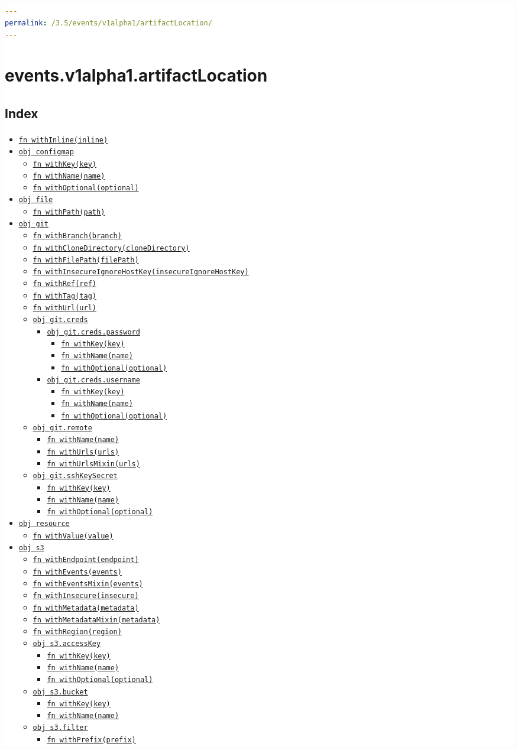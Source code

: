 ```yaml
---
permalink: /3.5/events/v1alpha1/artifactLocation/
---
```


# events.v1alpha1.artifactLocation



## Index

* [`fn withInline(inline)`](#fn-withinline)
* [`obj configmap`](#obj-configmap)
  * [`fn withKey(key)`](#fn-configmapwithkey)
  * [`fn withName(name)`](#fn-configmapwithname)
  * [`fn withOptional(optional)`](#fn-configmapwithoptional)
* [`obj file`](#obj-file)
  * [`fn withPath(path)`](#fn-filewithpath)
* [`obj git`](#obj-git)
  * [`fn withBranch(branch)`](#fn-gitwithbranch)
  * [`fn withCloneDirectory(cloneDirectory)`](#fn-gitwithclonedirectory)
  * [`fn withFilePath(filePath)`](#fn-gitwithfilepath)
  * [`fn withInsecureIgnoreHostKey(insecureIgnoreHostKey)`](#fn-gitwithinsecureignorehostkey)
  * [`fn withRef(ref)`](#fn-gitwithref)
  * [`fn withTag(tag)`](#fn-gitwithtag)
  * [`fn withUrl(url)`](#fn-gitwithurl)
  * [`obj git.creds`](#obj-gitcreds)
    * [`obj git.creds.password`](#obj-gitcredspassword)
      * [`fn withKey(key)`](#fn-gitcredspasswordwithkey)
      * [`fn withName(name)`](#fn-gitcredspasswordwithname)
      * [`fn withOptional(optional)`](#fn-gitcredspasswordwithoptional)
    * [`obj git.creds.username`](#obj-gitcredsusername)
      * [`fn withKey(key)`](#fn-gitcredsusernamewithkey)
      * [`fn withName(name)`](#fn-gitcredsusernamewithname)
      * [`fn withOptional(optional)`](#fn-gitcredsusernamewithoptional)
  * [`obj git.remote`](#obj-gitremote)
    * [`fn withName(name)`](#fn-gitremotewithname)
    * [`fn withUrls(urls)`](#fn-gitremotewithurls)
    * [`fn withUrlsMixin(urls)`](#fn-gitremotewithurlsmixin)
  * [`obj git.sshKeySecret`](#obj-gitsshkeysecret)
    * [`fn withKey(key)`](#fn-gitsshkeysecretwithkey)
    * [`fn withName(name)`](#fn-gitsshkeysecretwithname)
    * [`fn withOptional(optional)`](#fn-gitsshkeysecretwithoptional)
* [`obj resource`](#obj-resource)
  * [`fn withValue(value)`](#fn-resourcewithvalue)
* [`obj s3`](#obj-s3)
  * [`fn withEndpoint(endpoint)`](#fn-s3withendpoint)
  * [`fn withEvents(events)`](#fn-s3withevents)
  * [`fn withEventsMixin(events)`](#fn-s3witheventsmixin)
  * [`fn withInsecure(insecure)`](#fn-s3withinsecure)
  * [`fn withMetadata(metadata)`](#fn-s3withmetadata)
  * [`fn withMetadataMixin(metadata)`](#fn-s3withmetadatamixin)
  * [`fn withRegion(region)`](#fn-s3withregion)
  * [`obj s3.accessKey`](#obj-s3accesskey)
    * [`fn withKey(key)`](#fn-s3accesskeywithkey)
    * [`fn withName(name)`](#fn-s3accesskeywithname)
    * [`fn withOptional(optional)`](#fn-s3accesskeywithoptional)
  * [`obj s3.bucket`](#obj-s3bucket)
    * [`fn withKey(key)`](#fn-s3bucketwithkey)
    * [`fn withName(name)`](#fn-s3bucketwithname)
  * [`obj s3.filter`](#obj-s3filter)
    * [`fn withPrefix(prefix)`](#fn-s3filterwithprefix)